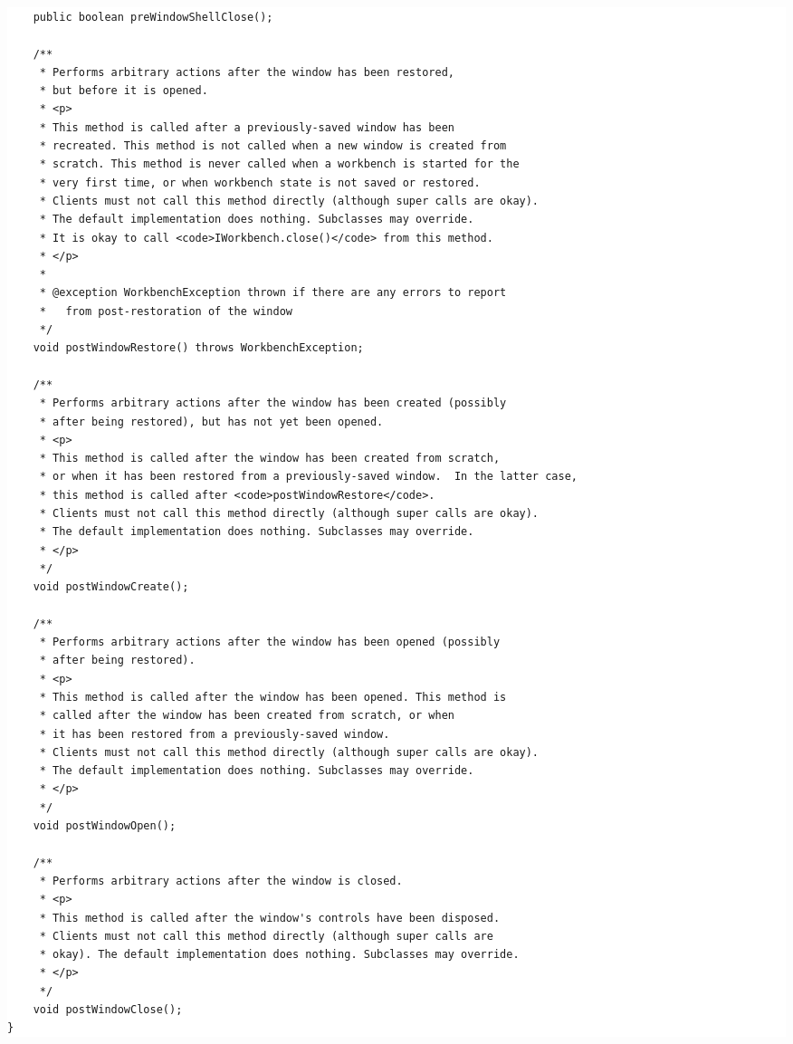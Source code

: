 ```
    public boolean preWindowShellClose();

    /**
     * Performs arbitrary actions after the window has been restored, 
     * but before it is opened.
     * <p>
     * This method is called after a previously-saved window has been
     * recreated. This method is not called when a new window is created from
     * scratch. This method is never called when a workbench is started for the
     * very first time, or when workbench state is not saved or restored.
     * Clients must not call this method directly (although super calls are okay).
     * The default implementation does nothing. Subclasses may override.
     * It is okay to call <code>IWorkbench.close()</code> from this method.
     * </p>
     * 
     * @exception WorkbenchException thrown if there are any errors to report
     *   from post-restoration of the window
     */
    void postWindowRestore() throws WorkbenchException;

    /**
     * Performs arbitrary actions after the window has been created (possibly 
     * after being restored), but has not yet been opened.
     * <p>
     * This method is called after the window has been created from scratch, 
     * or when it has been restored from a previously-saved window.  In the latter case,
     * this method is called after <code>postWindowRestore</code>.
     * Clients must not call this method directly (although super calls are okay).
     * The default implementation does nothing. Subclasses may override.
     * </p>
     */
    void postWindowCreate();

    /**
     * Performs arbitrary actions after the window has been opened (possibly 
     * after being restored).
     * <p>
     * This method is called after the window has been opened. This method is 
     * called after the window has been created from scratch, or when
     * it has been restored from a previously-saved window.
     * Clients must not call this method directly (although super calls are okay).
     * The default implementation does nothing. Subclasses may override.
     * </p>
     */
    void postWindowOpen();

    /**
     * Performs arbitrary actions after the window is closed.
     * <p>
     * This method is called after the window's controls have been disposed.
     * Clients must not call this method directly (although super calls are
     * okay). The default implementation does nothing. Subclasses may override.
     * </p>
     */
    void postWindowClose();
} 
```
